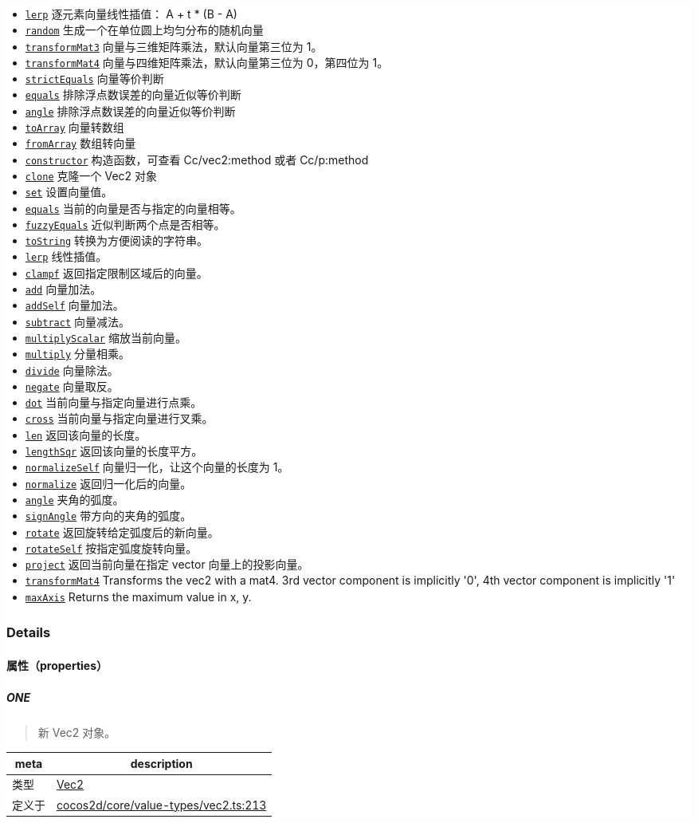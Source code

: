   - [`lerp`](#lerp) 逐元素向量线性插值： A + t * (B - A)
  - [`random`](#random) 生成一个在单位圆上均匀分布的随机向量
  - [`transformMat3`](#transformmat3) 向量与三维矩阵乘法，默认向量第三位为 1。
  - [`transformMat4`](#transformmat4) 向量与四维矩阵乘法，默认向量第三位为 0，第四位为 1。
  - [`strictEquals`](#strictequals) 向量等价判断
  - [`equals`](#equals) 排除浮点数误差的向量近似等价判断
  - [`angle`](#angle) 排除浮点数误差的向量近似等价判断
  - [`toArray`](#toarray) 向量转数组
  - [`fromArray`](#fromarray) 数组转向量
  - [`constructor`](#constructor) 构造函数，可查看 Cc/vec2:method 或者 Cc/p:method
  - [`clone`](#clone) 克隆一个 Vec2 对象
  - [`set`](#set) 设置向量值。
  - [`equals`](#equals) 当前的向量是否与指定的向量相等。
  - [`fuzzyEquals`](#fuzzyequals) 近似判断两个点是否相等。
  - [`toString`](#tostring) 转换为方便阅读的字符串。
  - [`lerp`](#lerp) 线性插值。
  - [`clampf`](#clampf) 返回指定限制区域后的向量。
  - [`add`](#add) 向量加法。
  - [`addSelf`](#addself) 向量加法。
  - [`subtract`](#subtract) 向量减法。
  - [`multiplyScalar`](#multiplyscalar) 缩放当前向量。
  - [`multiply`](#multiply) 分量相乘。
  - [`divide`](#divide) 向量除法。
  - [`negate`](#negate) 向量取反。
  - [`dot`](#dot) 当前向量与指定向量进行点乘。
  - [`cross`](#cross) 当前向量与指定向量进行叉乘。
  - [`len`](#len) 返回该向量的长度。
  - [`lengthSqr`](#lengthsqr) 返回该向量的长度平方。
  - [`normalizeSelf`](#normalizeself) 向量归一化，让这个向量的长度为 1。
  - [`normalize`](#normalize) 返回归一化后的向量。
  - [`angle`](#angle) 夹角的弧度。
  - [`signAngle`](#signangle) 带方向的夹角的弧度。
  - [`rotate`](#rotate) 返回旋转给定弧度后的新向量。
  - [`rotateSelf`](#rotateself) 按指定弧度旋转向量。
  - [`project`](#project) 返回当前向量在指定 vector 向量上的投影向量。
  - [`transformMat4`](#transformmat4) Transforms the vec2 with a mat4. 3rd vector component is implicitly '0', 4th vector component is implicitly '1'
  - [`maxAxis`](#maxaxis) Returns the maximum value in x, y.



### Details


#### 属性（properties）


##### ONE

> 新 Vec2 对象。

| meta | description |
|------|-------------|
| 类型 | <a href="../classes/Vec2.html" class="crosslink">Vec2</a> |
| 定义于 | [cocos2d/core/value-types/vec2.ts:213](https://github.com/cocos-creator/engine/blob/26031bddd1aecdbf9bbdebe19ecaa672b1c35061/cocos2d/core/value-types/vec2.ts#L213) |
